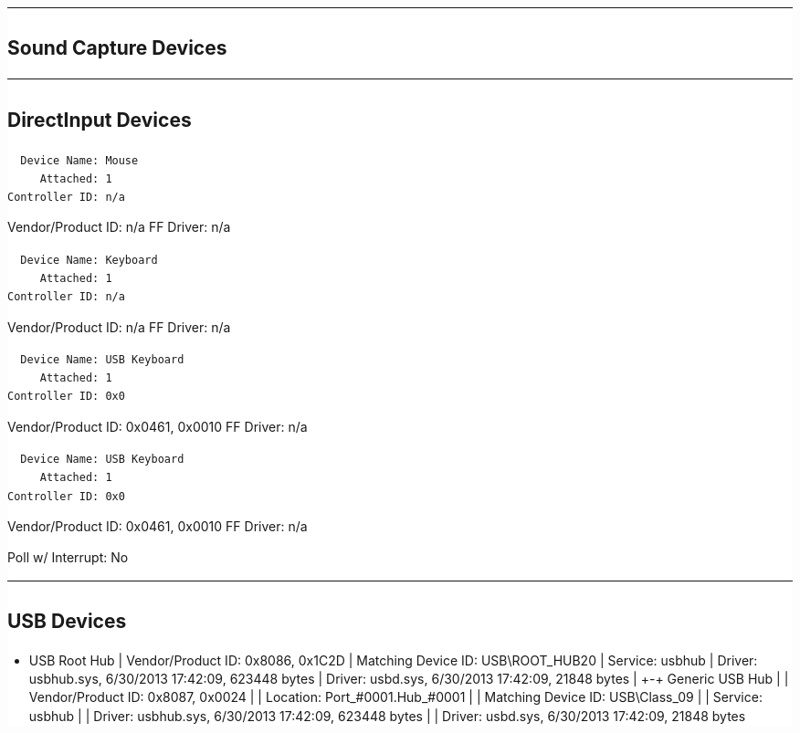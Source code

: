 ---------------------
Sound Capture Devices
---------------------
-------------------
DirectInput Devices
-------------------
      Device Name: Mouse
         Attached: 1
    Controller ID: n/a
Vendor/Product ID: n/a
        FF Driver: n/a

      Device Name: Keyboard
         Attached: 1
    Controller ID: n/a
Vendor/Product ID: n/a
        FF Driver: n/a

      Device Name: USB Keyboard
         Attached: 1
    Controller ID: 0x0
Vendor/Product ID: 0x0461, 0x0010
        FF Driver: n/a

      Device Name: USB Keyboard
         Attached: 1
    Controller ID: 0x0
Vendor/Product ID: 0x0461, 0x0010
        FF Driver: n/a

Poll w/ Interrupt: No

-----------
USB Devices
-----------
+ USB Root Hub
| Vendor/Product ID: 0x8086, 0x1C2D
| Matching Device ID: USB\ROOT_HUB20
| Service: usbhub
| Driver: usbhub.sys, 6/30/2013 17:42:09, 623448 bytes
| Driver: usbd.sys, 6/30/2013 17:42:09, 21848 bytes
| 
+-+ Generic USB Hub
| | Vendor/Product ID: 0x8087, 0x0024
| | Location: Port_#0001.Hub_#0001
| | Matching Device ID: USB\Class_09
| | Service: usbhub
| | Driver: usbhub.sys, 6/30/2013 17:42:09, 623448 bytes
| | Driver: usbd.sys, 6/30/2013 17:42:09, 21848 bytes
